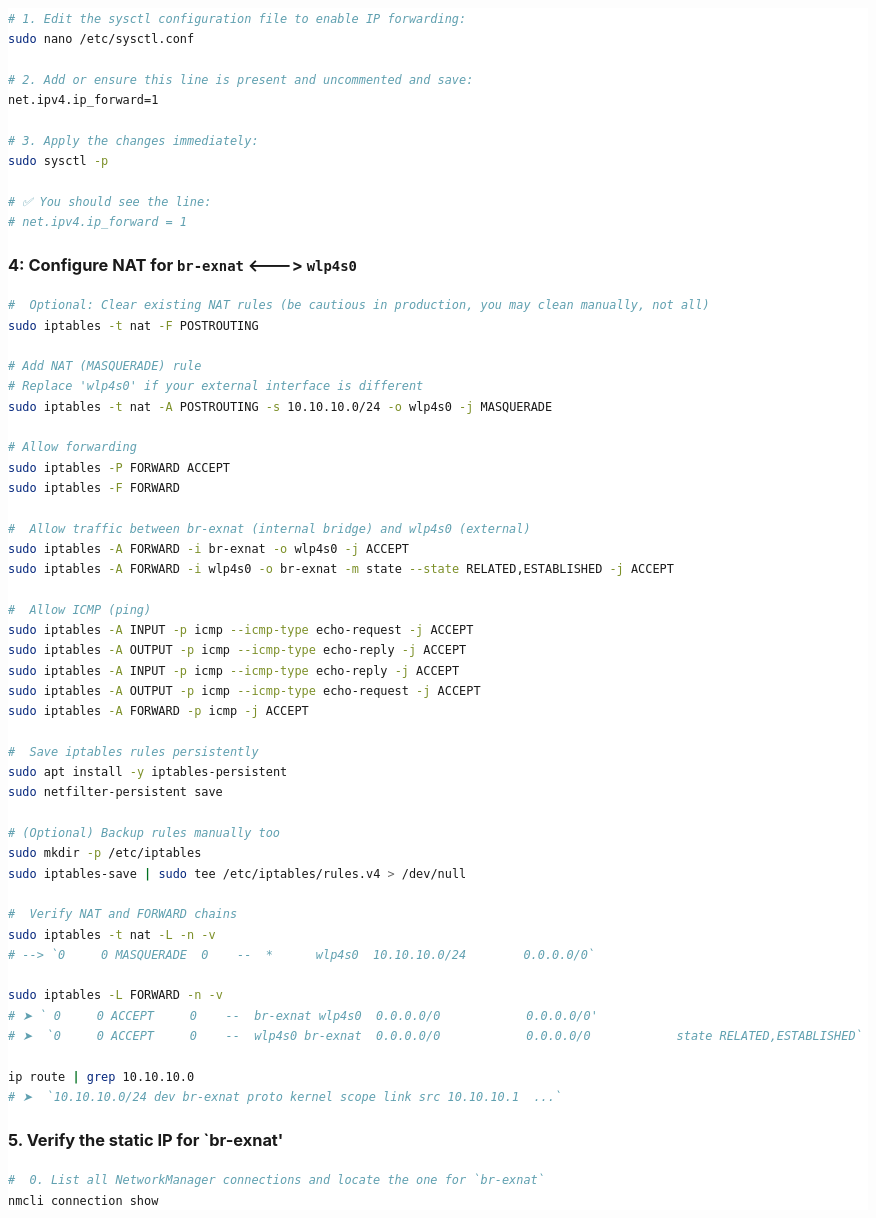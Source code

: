 ```bash
# 1. Edit the sysctl configuration file to enable IP forwarding:
sudo nano /etc/sysctl.conf

# 2. Add or ensure this line is present and uncommented and save:
net.ipv4.ip_forward=1

# 3. Apply the changes immediately:
sudo sysctl -p

# ✅ You should see the line:
# net.ipv4.ip_forward = 1
```

### 4: Configure NAT for `br-exnat`  <---> `wlp4s0 `

```bash
#  Optional: Clear existing NAT rules (be cautious in production, you may clean manually, not all)
sudo iptables -t nat -F POSTROUTING

# Add NAT (MASQUERADE) rule
# Replace 'wlp4s0' if your external interface is different
sudo iptables -t nat -A POSTROUTING -s 10.10.10.0/24 -o wlp4s0 -j MASQUERADE

# Allow forwarding
sudo iptables -P FORWARD ACCEPT
sudo iptables -F FORWARD

#  Allow traffic between br-exnat (internal bridge) and wlp4s0 (external)
sudo iptables -A FORWARD -i br-exnat -o wlp4s0 -j ACCEPT
sudo iptables -A FORWARD -i wlp4s0 -o br-exnat -m state --state RELATED,ESTABLISHED -j ACCEPT

#  Allow ICMP (ping)
sudo iptables -A INPUT -p icmp --icmp-type echo-request -j ACCEPT
sudo iptables -A OUTPUT -p icmp --icmp-type echo-reply -j ACCEPT
sudo iptables -A INPUT -p icmp --icmp-type echo-reply -j ACCEPT
sudo iptables -A OUTPUT -p icmp --icmp-type echo-request -j ACCEPT
sudo iptables -A FORWARD -p icmp -j ACCEPT

#  Save iptables rules persistently
sudo apt install -y iptables-persistent
sudo netfilter-persistent save

# (Optional) Backup rules manually too
sudo mkdir -p /etc/iptables
sudo iptables-save | sudo tee /etc/iptables/rules.v4 > /dev/null

#  Verify NAT and FORWARD chains
sudo iptables -t nat -L -n -v
# --> `0     0 MASQUERADE  0    --  *      wlp4s0  10.10.10.0/24        0.0.0.0/0`

sudo iptables -L FORWARD -n -v
# ➤ ` 0     0 ACCEPT     0    --  br-exnat wlp4s0  0.0.0.0/0            0.0.0.0/0'
# ➤  `0     0 ACCEPT     0    --  wlp4s0 br-exnat  0.0.0.0/0            0.0.0.0/0            state RELATED,ESTABLISHED`

ip route | grep 10.10.10.0
# ➤  `10.10.10.0/24 dev br-exnat proto kernel scope link src 10.10.10.1  ...`
```
### 5. Verify the static IP for `br-exnat'
```bash
#  0. List all NetworkManager connections and locate the one for `br-exnat`
nmcli connection show

```